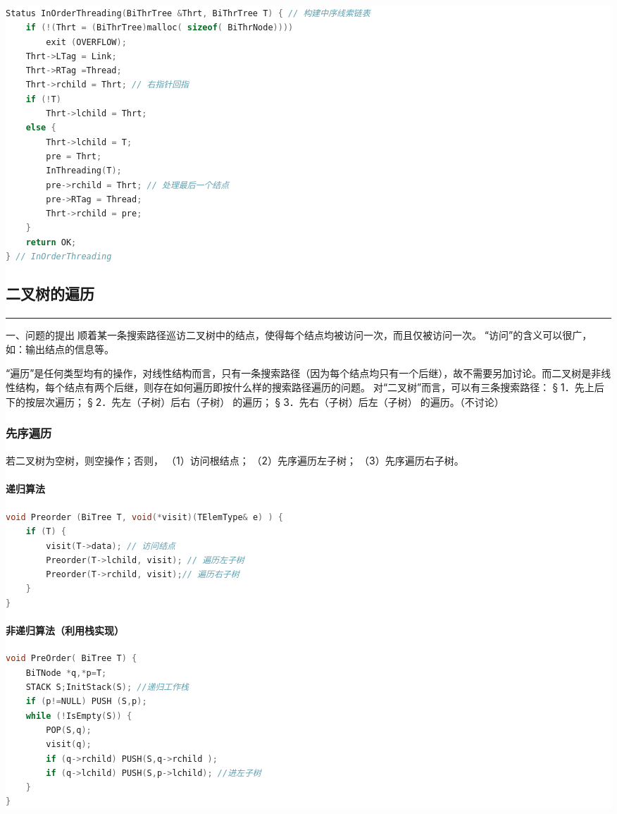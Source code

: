 ```c
Status InOrderThreading(BiThrTree &Thrt, BiThrTree T) { // 构建中序线索链表 
	if (!(Thrt = (BiThrTree)malloc( sizeof( BiThrNode)))) 
		exit (OVERFLOW); 
	Thrt->LTag = Link; 
	Thrt->RTag =Thread; 
	Thrt->rchild = Thrt; // 右指针回指 
	if (!T) 
		Thrt->lchild = Thrt; 
	else { 
		Thrt->lchild = T; 
		pre = Thrt; 
		InThreading(T); 
		pre->rchild = Thrt; // 处理最后一个结点 
		pre->RTag = Thread; 
		Thrt->rchild = pre; 
	}
	return OK; 
} // InOrderThreading
```

## 二叉树的遍历
---
一、问题的提出 
顺着某一条搜索路径巡访二叉树中的结点，使得每个结点均被访问一次，而且仅被访问一次。 
“访问”的含义可以很广，如：输出结点的信息等。

“遍历”是任何类型均有的操作，对线性结构而言，只有一条搜索路径（因为每个结点均只有一个后继），故不需要另加讨论。而二叉树是非线性结构，每个结点有两个后继，则存在如何遍历即按什么样的搜索路径遍历的问题。
对“二叉树”而言，可以有三条搜索路径： 
§ 1．先上后下的按层次遍历； 
§ 2．先左（子树）后右（子树） 的遍历； 
§ 3．先右（子树）后左（子树） 的遍历。（不讨论）

### 先序遍历
若二叉树为空树，则空操作；否则， 
（1）访问根结点； 
（2）先序遍历左子树； 
（3）先序遍历右子树。

#### 递归算法
```c
void Preorder (BiTree T, void(*visit)(TElemType& e) ) {
	if (T) { 
		visit(T->data); // 访问结点 
		Preorder(T->lchild, visit); // 遍历左子树 
		Preorder(T->rchild, visit);// 遍历右子树 
	} 
}
```
#### 非递归算法（利用栈实现）
```c
void PreOrder( BiTree T) {
	BiTNode *q,*p=T; 
	STACK S;InitStack(S); //递归工作栈 
	if (p!=NULL) PUSH (S,p); 
	while (!IsEmpty(S)) {
		POP(S,q); 
		visit(q); 
		if (q->rchild) PUSH(S,q->rchild ); 
		if (q->lchild) PUSH(S,p->lchild); //进左子树 
	}
}
```